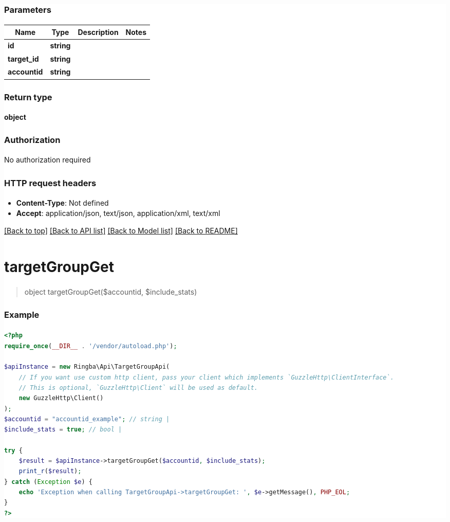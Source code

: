 ### Parameters

Name | Type | Description  | Notes
------------- | ------------- | ------------- | -------------
 **id** | **string**|  |
 **target_id** | **string**|  |
 **accountid** | **string**|  |

### Return type

**object**

### Authorization

No authorization required

### HTTP request headers

 - **Content-Type**: Not defined
 - **Accept**: application/json, text/json, application/xml, text/xml

[[Back to top]](#) [[Back to API list]](../../README.md#documentation-for-api-endpoints) [[Back to Model list]](../../README.md#documentation-for-models) [[Back to README]](../../README.md)

# **targetGroupGet**
> object targetGroupGet($accountid, $include_stats)



### Example
```php
<?php
require_once(__DIR__ . '/vendor/autoload.php');

$apiInstance = new Ringba\Api\TargetGroupApi(
    // If you want use custom http client, pass your client which implements `GuzzleHttp\ClientInterface`.
    // This is optional, `GuzzleHttp\Client` will be used as default.
    new GuzzleHttp\Client()
);
$accountid = "accountid_example"; // string | 
$include_stats = true; // bool | 

try {
    $result = $apiInstance->targetGroupGet($accountid, $include_stats);
    print_r($result);
} catch (Exception $e) {
    echo 'Exception when calling TargetGroupApi->targetGroupGet: ', $e->getMessage(), PHP_EOL;
}
?>
```

